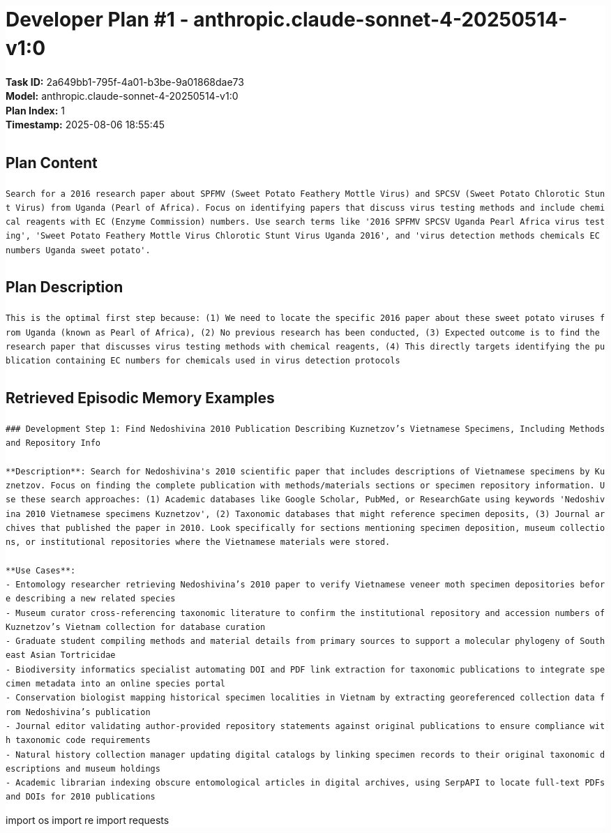 # Developer Plan #1 - anthropic.claude-sonnet-4-20250514-v1:0

**Task ID:** 2a649bb1-795f-4a01-b3be-9a01868dae73  
**Model:** anthropic.claude-sonnet-4-20250514-v1:0  
**Plan Index:** 1  
**Timestamp:** 2025-08-06 18:55:45

## Plan Content
```
Search for a 2016 research paper about SPFMV (Sweet Potato Feathery Mottle Virus) and SPCSV (Sweet Potato Chlorotic Stunt Virus) from Uganda (Pearl of Africa). Focus on identifying papers that discuss virus testing methods and include chemical reagents with EC (Enzyme Commission) numbers. Use search terms like '2016 SPFMV SPCSV Uganda Pearl Africa virus testing', 'Sweet Potato Feathery Mottle Virus Chlorotic Stunt Virus Uganda 2016', and 'virus detection methods chemicals EC numbers Uganda sweet potato'.
```

## Plan Description
```
This is the optimal first step because: (1) We need to locate the specific 2016 paper about these sweet potato viruses from Uganda (known as Pearl of Africa), (2) No previous research has been conducted, (3) Expected outcome is to find the research paper that discusses virus testing methods with chemical reagents, (4) This directly targets identifying the publication containing EC numbers for chemicals used in virus detection protocols
```

## Retrieved Episodic Memory Examples
```
### Development Step 1: Find Nedoshivina 2010 Publication Describing Kuznetzov’s Vietnamese Specimens, Including Methods and Repository Info

**Description**: Search for Nedoshivina's 2010 scientific paper that includes descriptions of Vietnamese specimens by Kuznetzov. Focus on finding the complete publication with methods/materials sections or specimen repository information. Use these search approaches: (1) Academic databases like Google Scholar, PubMed, or ResearchGate using keywords 'Nedoshivina 2010 Vietnamese specimens Kuznetzov', (2) Taxonomic databases that might reference specimen deposits, (3) Journal archives that published the paper in 2010. Look specifically for sections mentioning specimen deposition, museum collections, or institutional repositories where the Vietnamese materials were stored.

**Use Cases**:
- Entomology researcher retrieving Nedoshivina’s 2010 paper to verify Vietnamese veneer moth specimen depositories before describing a new related species
- Museum curator cross-referencing taxonomic literature to confirm the institutional repository and accession numbers of Kuznetzov’s Vietnam collection for database curation
- Graduate student compiling methods and material details from primary sources to support a molecular phylogeny of Southeast Asian Tortricidae
- Biodiversity informatics specialist automating DOI and PDF link extraction for taxonomic publications to integrate specimen metadata into an online species portal
- Conservation biologist mapping historical specimen localities in Vietnam by extracting georeferenced collection data from Nedoshivina’s publication
- Journal editor validating author-provided repository statements against original publications to ensure compliance with taxonomic code requirements
- Natural history collection manager updating digital catalogs by linking specimen records to their original taxonomic descriptions and museum holdings
- Academic librarian indexing obscure entomological articles in digital archives, using SerpAPI to locate full-text PDFs and DOIs for 2010 publications

```
import os
import re
import requests